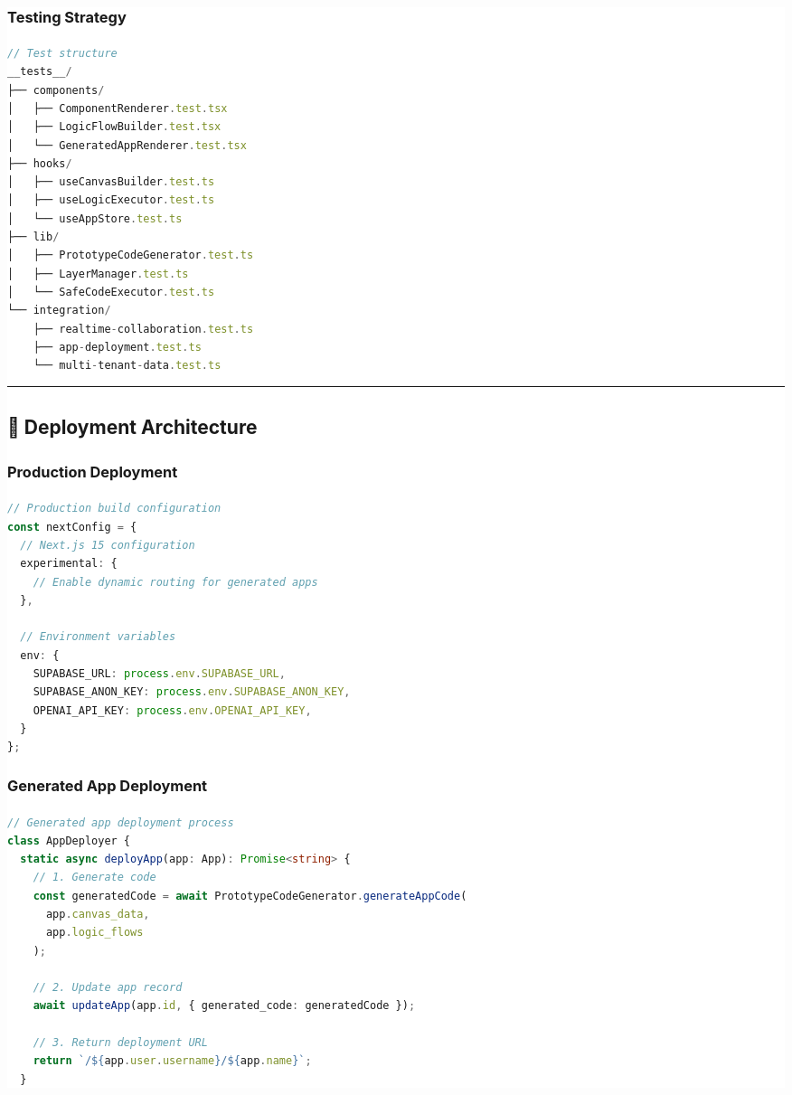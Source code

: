 ### **Testing Strategy**

```typescript
// Test structure
__tests__/
├── components/
│   ├── ComponentRenderer.test.tsx
│   ├── LogicFlowBuilder.test.tsx
│   └── GeneratedAppRenderer.test.tsx
├── hooks/
│   ├── useCanvasBuilder.test.ts
│   ├── useLogicExecutor.test.ts
│   └── useAppStore.test.ts
├── lib/
│   ├── PrototypeCodeGenerator.test.ts
│   ├── LayerManager.test.ts
│   └── SafeCodeExecutor.test.ts
└── integration/
    ├── realtime-collaboration.test.ts
    ├── app-deployment.test.ts
    └── multi-tenant-data.test.ts
```

---

## 🚀 **Deployment Architecture**

### **Production Deployment**

```typescript
// Production build configuration
const nextConfig = {
  // Next.js 15 configuration
  experimental: {
    // Enable dynamic routing for generated apps
  },
  
  // Environment variables
  env: {
    SUPABASE_URL: process.env.SUPABASE_URL,
    SUPABASE_ANON_KEY: process.env.SUPABASE_ANON_KEY,
    OPENAI_API_KEY: process.env.OPENAI_API_KEY,
  }
};
```

### **Generated App Deployment**

```typescript
// Generated app deployment process
class AppDeployer {
  static async deployApp(app: App): Promise<string> {
    // 1. Generate code
    const generatedCode = await PrototypeCodeGenerator.generateAppCode(
      app.canvas_data,
      app.logic_flows
    );
    
    // 2. Update app record
    await updateApp(app.id, { generated_code: generatedCode });
    
    // 3. Return deployment URL
    return `/${app.user.username}/${app.name}`;
  }
```